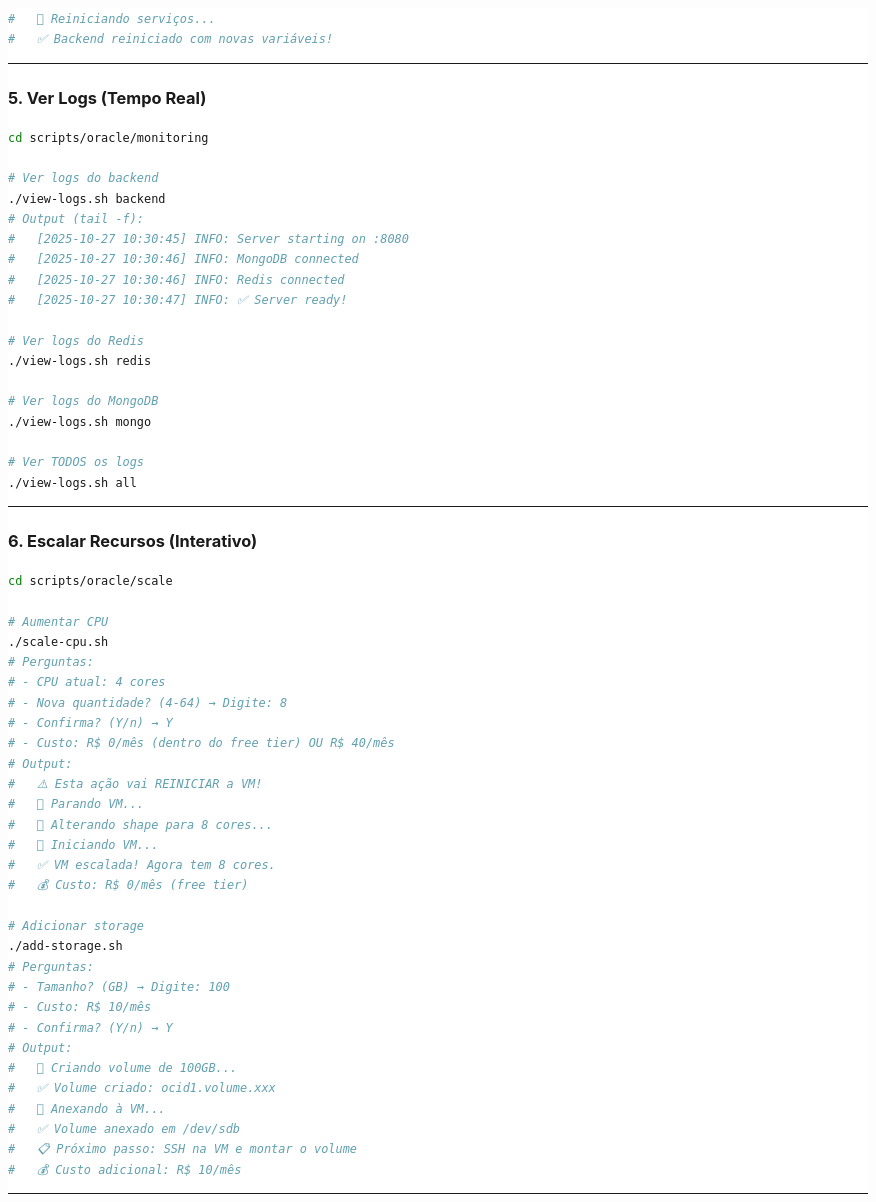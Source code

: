 ```bash
#   🔄 Reiniciando serviços...
#   ✅ Backend reiniciado com novas variáveis!
```

---

### **5. Ver Logs (Tempo Real)**
```bash
cd scripts/oracle/monitoring

# Ver logs do backend
./view-logs.sh backend
# Output (tail -f):
#   [2025-10-27 10:30:45] INFO: Server starting on :8080
#   [2025-10-27 10:30:46] INFO: MongoDB connected
#   [2025-10-27 10:30:46] INFO: Redis connected
#   [2025-10-27 10:30:47] INFO: ✅ Server ready!

# Ver logs do Redis
./view-logs.sh redis

# Ver logs do MongoDB
./view-logs.sh mongo

# Ver TODOS os logs
./view-logs.sh all
```

---

### **6. Escalar Recursos (Interativo)**
```bash
cd scripts/oracle/scale

# Aumentar CPU
./scale-cpu.sh
# Perguntas:
# - CPU atual: 4 cores
# - Nova quantidade? (4-64) → Digite: 8
# - Confirma? (Y/n) → Y
# - Custo: R$ 0/mês (dentro do free tier) OU R$ 40/mês
# Output:
#   ⚠️ Esta ação vai REINICIAR a VM!
#   🔄 Parando VM...
#   🔄 Alterando shape para 8 cores...
#   🔄 Iniciando VM...
#   ✅ VM escalada! Agora tem 8 cores.
#   💰 Custo: R$ 0/mês (free tier)

# Adicionar storage
./add-storage.sh
# Perguntas:
# - Tamanho? (GB) → Digite: 100
# - Custo: R$ 10/mês
# - Confirma? (Y/n) → Y
# Output:
#   🔄 Criando volume de 100GB...
#   ✅ Volume criado: ocid1.volume.xxx
#   🔄 Anexando à VM...
#   ✅ Volume anexado em /dev/sdb
#   📋 Próximo passo: SSH na VM e montar o volume
#   💰 Custo adicional: R$ 10/mês
```

---